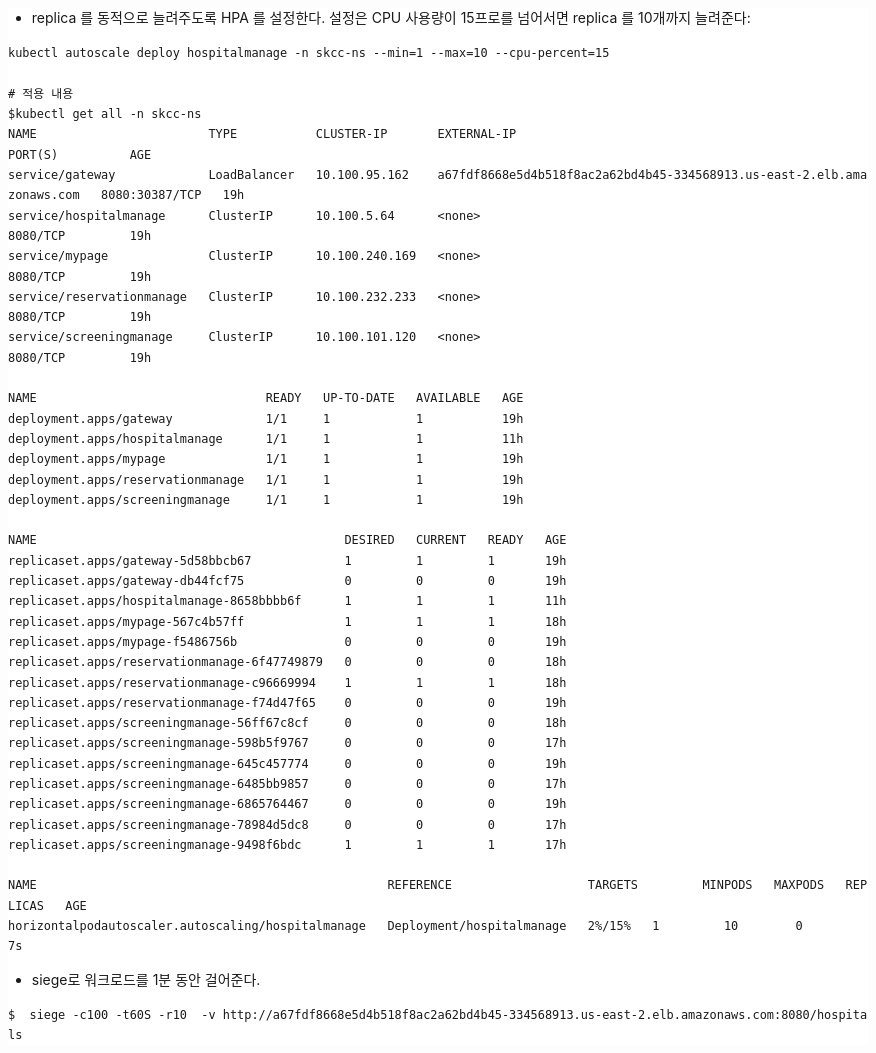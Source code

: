 - replica 를 동적으로 늘려주도록 HPA 를 설정한다. 설정은 CPU 사용량이 15프로를 넘어서면 replica 를 10개까지 늘려준다:
```
kubectl autoscale deploy hospitalmanage -n skcc-ns --min=1 --max=10 --cpu-percent=15

# 적용 내용
$kubectl get all -n skcc-ns
NAME                        TYPE           CLUSTER-IP       EXTERNAL-IP                                                              PORT(S)          AGE
service/gateway             LoadBalancer   10.100.95.162    a67fdf8668e5d4b518f8ac2a62bd4b45-334568913.us-east-2.elb.amazonaws.com   8080:30387/TCP   19h
service/hospitalmanage      ClusterIP      10.100.5.64      <none>                                                                   8080/TCP         19h
service/mypage              ClusterIP      10.100.240.169   <none>                                                                   8080/TCP         19h
service/reservationmanage   ClusterIP      10.100.232.233   <none>                                                                   8080/TCP         19h
service/screeningmanage     ClusterIP      10.100.101.120   <none>                                                                   8080/TCP         19h

NAME                                READY   UP-TO-DATE   AVAILABLE   AGE
deployment.apps/gateway             1/1     1            1           19h
deployment.apps/hospitalmanage      1/1     1            1           11h
deployment.apps/mypage              1/1     1            1           19h
deployment.apps/reservationmanage   1/1     1            1           19h
deployment.apps/screeningmanage     1/1     1            1           19h

NAME                                           DESIRED   CURRENT   READY   AGE
replicaset.apps/gateway-5d58bbcb67             1         1         1       19h
replicaset.apps/gateway-db44fcf75              0         0         0       19h
replicaset.apps/hospitalmanage-8658bbbb6f      1         1         1       11h
replicaset.apps/mypage-567c4b57ff              1         1         1       18h
replicaset.apps/mypage-f5486756b               0         0         0       19h
replicaset.apps/reservationmanage-6f47749879   0         0         0       18h
replicaset.apps/reservationmanage-c96669994    1         1         1       18h
replicaset.apps/reservationmanage-f74d47f65    0         0         0       19h
replicaset.apps/screeningmanage-56ff67c8cf     0         0         0       18h
replicaset.apps/screeningmanage-598b5f9767     0         0         0       17h
replicaset.apps/screeningmanage-645c457774     0         0         0       19h
replicaset.apps/screeningmanage-6485bb9857     0         0         0       17h
replicaset.apps/screeningmanage-6865764467     0         0         0       19h
replicaset.apps/screeningmanage-78984d5dc8     0         0         0       17h
replicaset.apps/screeningmanage-9498f6bdc      1         1         1       17h

NAME                                                 REFERENCE                   TARGETS         MINPODS   MAXPODS   REPLICAS   AGE
horizontalpodautoscaler.autoscaling/hospitalmanage   Deployment/hospitalmanage   2%/15%   1         10        0          7s
```

- siege로 워크로드를 1분 동안 걸어준다.
```
$  siege -c100 -t60S -r10  -v http://a67fdf8668e5d4b518f8ac2a62bd4b45-334568913.us-east-2.elb.amazonaws.com:8080/hospitals
```
